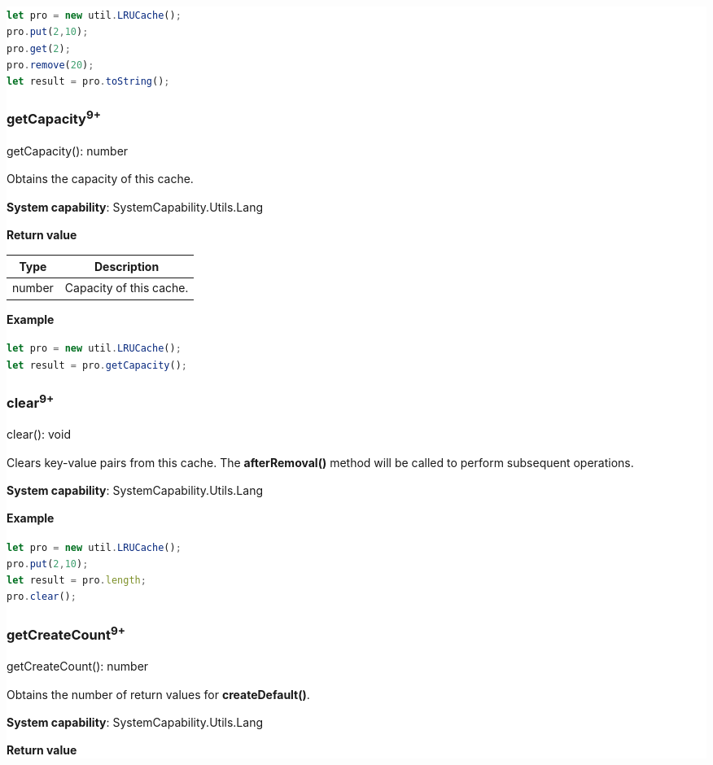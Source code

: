 ```js
let pro = new util.LRUCache();
pro.put(2,10);
pro.get(2);
pro.remove(20);
let result = pro.toString();
```


### getCapacity<sup>9+</sup>

getCapacity(): number

Obtains the capacity of this cache.

**System capability**: SystemCapability.Utils.Lang

**Return value**

| Type  | Description                  |
| ------ | ---------------------- |
| number | Capacity of this cache.|

**Example**

  ```js
let pro = new util.LRUCache();
let result = pro.getCapacity();
  ```


### clear<sup>9+</sup>

clear(): void

Clears key-value pairs from this cache. The **afterRemoval()** method will be called to perform subsequent operations.

**System capability**: SystemCapability.Utils.Lang

**Example**

  ```js
let pro = new util.LRUCache();
pro.put(2,10);
let result = pro.length;
pro.clear();
  ```


### getCreateCount<sup>9+</sup>

getCreateCount(): number

Obtains the number of return values for **createDefault()**.

**System capability**: SystemCapability.Utils.Lang

**Return value**
